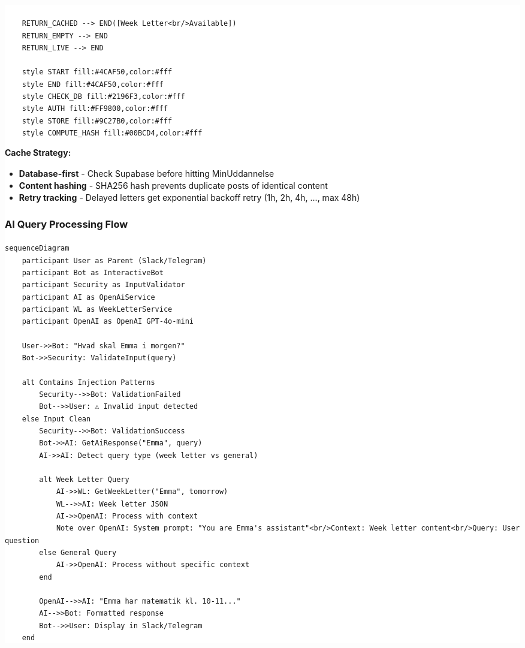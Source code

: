```mermaid

    RETURN_CACHED --> END([Week Letter<br/>Available])
    RETURN_EMPTY --> END
    RETURN_LIVE --> END

    style START fill:#4CAF50,color:#fff
    style END fill:#4CAF50,color:#fff
    style CHECK_DB fill:#2196F3,color:#fff
    style AUTH fill:#FF9800,color:#fff
    style STORE fill:#9C27B0,color:#fff
    style COMPUTE_HASH fill:#00BCD4,color:#fff
```

**Cache Strategy:**
- **Database-first** - Check Supabase before hitting MinUddannelse
- **Content hashing** - SHA256 hash prevents duplicate posts of identical content
- **Retry tracking** - Delayed letters get exponential backoff retry (1h, 2h, 4h, ..., max 48h)

### AI Query Processing Flow

```mermaid
sequenceDiagram
    participant User as Parent (Slack/Telegram)
    participant Bot as InteractiveBot
    participant Security as InputValidator
    participant AI as OpenAiService
    participant WL as WeekLetterService
    participant OpenAI as OpenAI GPT-4o-mini

    User->>Bot: "Hvad skal Emma i morgen?"
    Bot->>Security: ValidateInput(query)

    alt Contains Injection Patterns
        Security-->>Bot: ValidationFailed
        Bot-->>User: ⚠️ Invalid input detected
    else Input Clean
        Security-->>Bot: ValidationSuccess
        Bot->>AI: GetAiResponse("Emma", query)
        AI->>AI: Detect query type (week letter vs general)

        alt Week Letter Query
            AI->>WL: GetWeekLetter("Emma", tomorrow)
            WL-->>AI: Week letter JSON
            AI->>OpenAI: Process with context
            Note over OpenAI: System prompt: "You are Emma's assistant"<br/>Context: Week letter content<br/>Query: User question
        else General Query
            AI->>OpenAI: Process without specific context
        end

        OpenAI-->>AI: "Emma har matematik kl. 10-11..."
        AI-->>Bot: Formatted response
        Bot-->>User: Display in Slack/Telegram
    end
```
